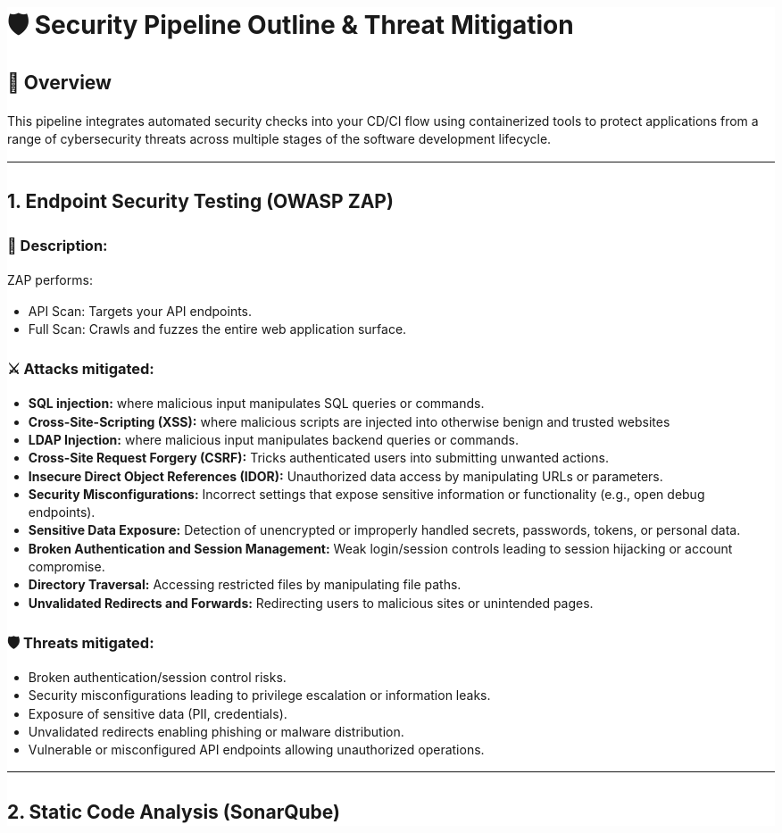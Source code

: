 # 🛡️ Security Pipeline Outline & Threat Mitigation  
<a id="english"></a>

## 🔧 Overview  
This pipeline integrates automated security checks into your CD/CI flow using containerized tools to protect applications from a range of cybersecurity threats across multiple stages of the software development lifecycle.

---

## 1. Endpoint Security Testing (OWASP ZAP)  

### 🧪 Description:  

ZAP performs:  

- API Scan: Targets your API endpoints.  
- Full Scan: Crawls and fuzzes the entire web application surface.

### ⚔️ Attacks mitigated:  

- **SQL injection:** where malicious input manipulates SQL queries or commands.
- **Cross-Site-Scripting (XSS):** where malicious scripts are injected into otherwise benign and trusted websites
- **LDAP Injection:** where malicious input manipulates backend queries or commands.  
- **Cross-Site Request Forgery (CSRF):** Tricks authenticated users into submitting unwanted actions.  
- **Insecure Direct Object References (IDOR):** Unauthorized data access by manipulating URLs or parameters.  
- **Security Misconfigurations:** Incorrect settings that expose sensitive information or functionality (e.g., open debug endpoints).  
- **Sensitive Data Exposure:** Detection of unencrypted or improperly handled secrets, passwords, tokens, or personal data.  
- **Broken Authentication and Session Management:** Weak login/session controls leading to session hijacking or account compromise.  
- **Directory Traversal:** Accessing restricted files by manipulating file paths.  
- **Unvalidated Redirects and Forwards:** Redirecting users to malicious sites or unintended pages.

### 🛡️ Threats mitigated:  

- Broken authentication/session control risks.  
- Security misconfigurations leading to privilege escalation or information leaks.  
- Exposure of sensitive data (PII, credentials).  
- Unvalidated redirects enabling phishing or malware distribution.  
- Vulnerable or misconfigured API endpoints allowing unauthorized operations.

---

## 2. Static Code Analysis (SonarQube)  
